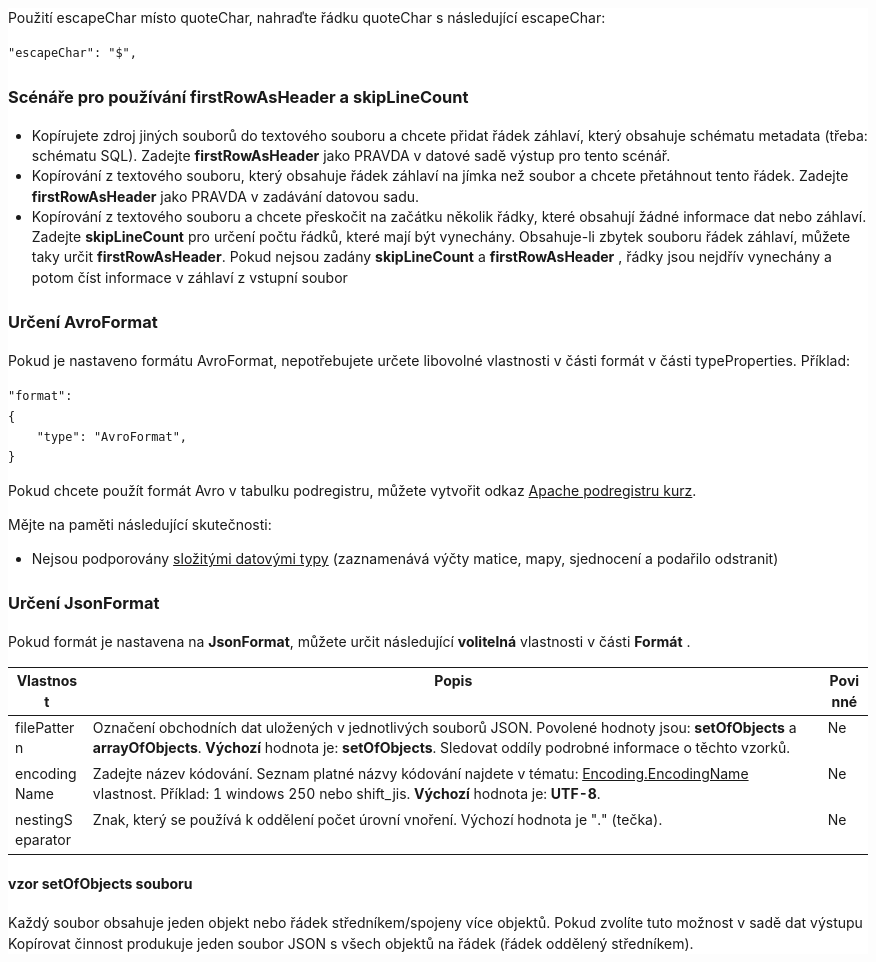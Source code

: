 Použití escapeChar místo quoteChar, nahraďte řádku quoteChar s následující escapeChar:

    "escapeChar": "$",



### <a name="scenarios-for-using-firstrowasheader-and-skiplinecount"></a>Scénáře pro používání firstRowAsHeader a skipLineCount

- Kopírujete zdroj jiných souborů do textového souboru a chcete přidat řádek záhlaví, který obsahuje schématu metadata (třeba: schématu SQL). Zadejte **firstRowAsHeader** jako PRAVDA v datové sadě výstup pro tento scénář. 
- Kopírování z textového souboru, který obsahuje řádek záhlaví na jímka než soubor a chcete přetáhnout tento řádek. Zadejte **firstRowAsHeader** jako PRAVDA v zadávání datovou sadu.
- Kopírování z textového souboru a chcete přeskočit na začátku několik řádky, které obsahují žádné informace dat nebo záhlaví. Zadejte **skipLineCount** pro určení počtu řádků, které mají být vynechány. Obsahuje-li zbytek souboru řádek záhlaví, můžete taky určit **firstRowAsHeader**. Pokud nejsou zadány **skipLineCount** a **firstRowAsHeader** , řádky jsou nejdřív vynechány a potom číst informace v záhlaví z vstupní soubor

### <a name="specifying-avroformat"></a>Určení AvroFormat
Pokud je nastaveno formátu AvroFormat, nepotřebujete určete libovolné vlastnosti v části formát v části typeProperties. Příklad:

    "format":
    {
        "type": "AvroFormat",
    }

Pokud chcete použít formát Avro v tabulku podregistru, můžete vytvořit odkaz [Apache podregistru kurz](https://cwiki.apache.org/confluence/display/Hive/AvroSerDe).

Mějte na paměti následující skutečnosti:  

- Nejsou podporovány [složitými datovými typy](http://avro.apache.org/docs/current/spec.html#schema_complex) (zaznamenává výčty matice, mapy, sjednocení a podařilo odstranit)

### <a name="specifying-jsonformat"></a>Určení JsonFormat

Pokud formát je nastavena na **JsonFormat**, můžete určit následující **volitelná** vlastnosti v části **Formát** .

| Vlastnost | Popis | Povinné |
| -------- | ----------- | -------- |
| filePattern | Označení obchodních dat uložených v jednotlivých souborů JSON. Povolené hodnoty jsou: **setOfObjects** a **arrayOfObjects**. **Výchozí** hodnota je: **setOfObjects**. Sledovat oddíly podrobné informace o těchto vzorků.| Ne |
| encodingName | Zadejte název kódování. Seznam platné názvy kódování najdete v tématu: [Encoding.EncodingName](https://msdn.microsoft.com/library/system.text.encoding.aspx) vlastnost. Příklad: 1 windows 250 nebo shift_jis. **Výchozí** hodnota je: **UTF-8**. | Ne | 
| nestingSeparator | Znak, který se používá k oddělení počet úrovní vnoření. Výchozí hodnota je "." (tečka). | Ne | 


#### <a name="setofobjects-file-pattern"></a>vzor setOfObjects souboru

Každý soubor obsahuje jeden objekt nebo řádek středníkem/spojeny více objektů. Pokud zvolíte tuto možnost v sadě dat výstupu Kopírovat činnost produkuje jeden soubor JSON s všech objektů na řádek (řádek oddělený středníkem).
